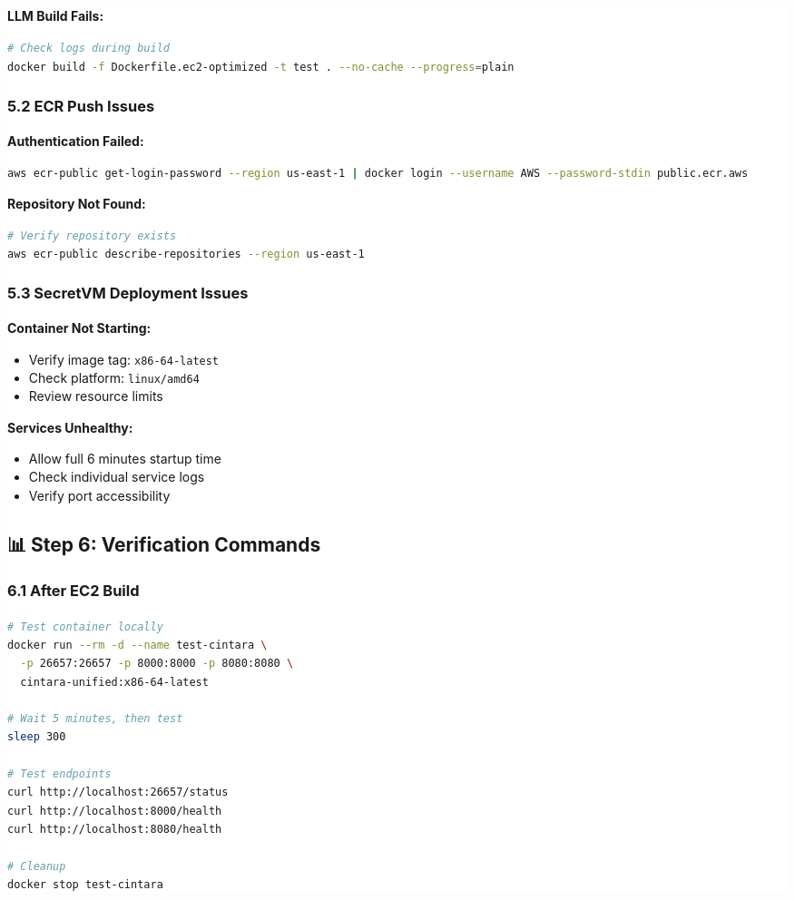 **LLM Build Fails:**
```bash
# Check logs during build
docker build -f Dockerfile.ec2-optimized -t test . --no-cache --progress=plain
```

### 5.2 ECR Push Issues

**Authentication Failed:**
```bash
aws ecr-public get-login-password --region us-east-1 | docker login --username AWS --password-stdin public.ecr.aws
```

**Repository Not Found:**
```bash
# Verify repository exists
aws ecr-public describe-repositories --region us-east-1
```

### 5.3 SecretVM Deployment Issues

**Container Not Starting:**
- Verify image tag: `x86-64-latest`
- Check platform: `linux/amd64`
- Review resource limits

**Services Unhealthy:**
- Allow full 6 minutes startup time
- Check individual service logs
- Verify port accessibility

## 📊 Step 6: Verification Commands

### 6.1 After EC2 Build
```bash
# Test container locally
docker run --rm -d --name test-cintara \
  -p 26657:26657 -p 8000:8000 -p 8080:8080 \
  cintara-unified:x86-64-latest

# Wait 5 minutes, then test
sleep 300

# Test endpoints
curl http://localhost:26657/status
curl http://localhost:8000/health
curl http://localhost:8080/health

# Cleanup
docker stop test-cintara
```
